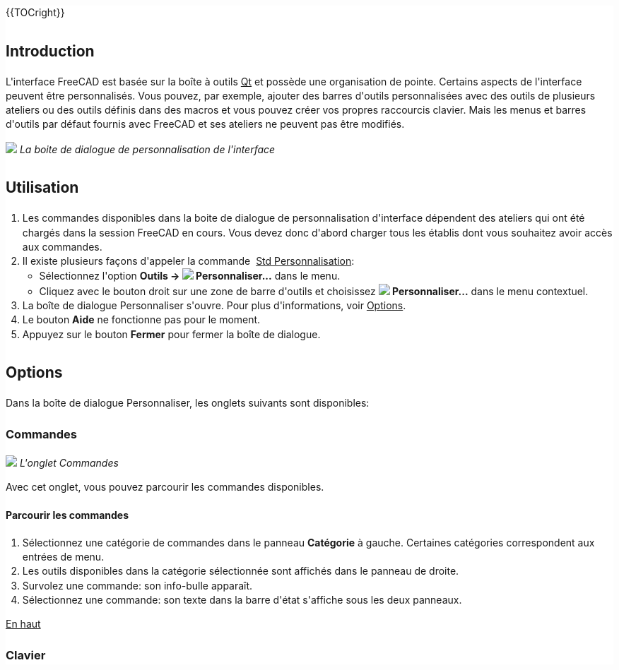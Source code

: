 





{{TOCright}}

## Introduction

L\'interface FreeCAD est basée sur la boîte à outils [Qt](https://fr.wikipedia.org/wiki/Qt) et possède une organisation de pointe. Certains aspects de l\'interface peuvent être personnalisés. Vous pouvez, par exemple, ajouter des barres d\'outils personnalisées avec des outils de plusieurs ateliers ou des outils définis dans des macros et vous pouvez créer vos propres raccourcis clavier. Mais les menus et barres d\'outils par défaut fournis avec FreeCAD et ses ateliers ne peuvent pas être modifiés.

![](images/Std_DlgCustomize_tab_Toolbars.png ) *La boite de dialogue de personnalisation de l'interface*

## Utilisation

1.  Les commandes disponibles dans la boite de dialogue de personnalisation d\'interface dépendent des ateliers qui ont été chargés dans la session FreeCAD en cours. Vous devez donc d\'abord charger tous les établis dont vous souhaitez avoir accès aux commandes.
2.  Il existe plusieurs façons d\'appeler la commande <img alt="" src=images/Std_DlgCustomize.svg  style="width:16px;"> [Std Personnalisation](Std_DlgCustomize/fr.md):
    -   Sélectionnez l\'option **Outils → <img src="images/Std_DlgCustomize.svg" width=16px> Personnaliser...** dans le menu.
    -   Cliquez avec le bouton droit sur une zone de barre d\'outils et choisissez **<img src="images/Std_DlgCustomize.svg" width=16px> Personnaliser...** dans le menu contextuel.
3.  La boîte de dialogue Personnaliser s\'ouvre. Pour plus d\'informations, voir [Options](#Options.md).
4.  Le bouton **Aide** ne fonctionne pas pour le moment.
5.  Appuyez sur le bouton **Fermer** pour fermer la boîte de dialogue.

## Options

Dans la boîte de dialogue Personnaliser, les onglets suivants sont disponibles:

### Commandes

![](images/Std_DlgCustomize_tab_Commands.png ) *L'onglet Commandes*

Avec cet onglet, vous pouvez parcourir les commandes disponibles.

#### Parcourir les commandes 

1.  Sélectionnez une catégorie de commandes dans le panneau **Catégorie** à gauche. Certaines catégories correspondent aux entrées de menu.
2.  Les outils disponibles dans la catégorie sélectionnée sont affichés dans le panneau de droite.
3.  Survolez une commande: son info-bulle apparaît.
4.  Sélectionnez une commande: son texte dans la barre d\'état s\'affiche sous les deux panneaux.

[En haut](#top.md)

### Clavier
